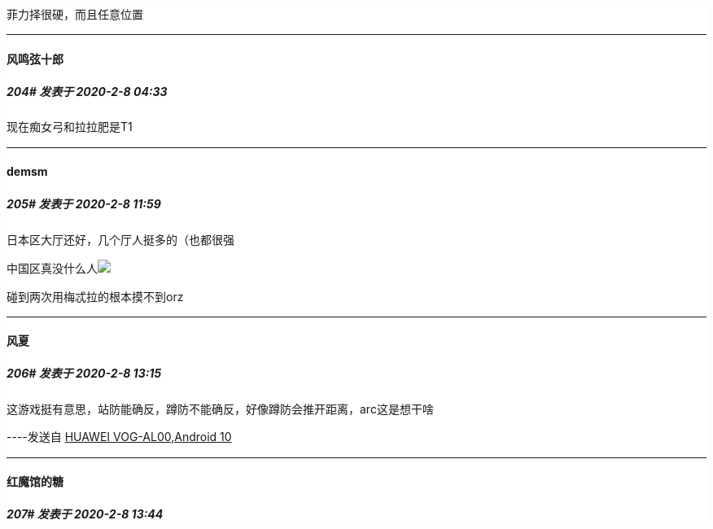 菲力择很硬，而且任意位置







-----

####  风鸣弦十郎  
##### 204#       发表于 2020-2-8 04:33




现在痴女弓和拉拉肥是T1







-----

####  demsm  
##### 205#       发表于 2020-2-8 11:59




日本区大厅还好，几个厅人挺多的（也都很强

中国区真没什么人<img src="https://static.saraba1st.com/image/smiley/face2017/139.png" referrerpolicy="no-referrer"> 

碰到两次用梅忒拉的根本摸不到orz







-----

####  风夏  
##### 206#       发表于 2020-2-8 13:15




这游戏挺有意思，站防能确反，蹲防不能确反，好像蹲防会推开距离，arc这是想干啥


----发送自 [HUAWEI VOG-AL00,Android 10](http://stage1.5j4m.com/?1.33)







-----

####  红魔馆的糖  
##### 207#       发表于 2020-2-8 13:44

